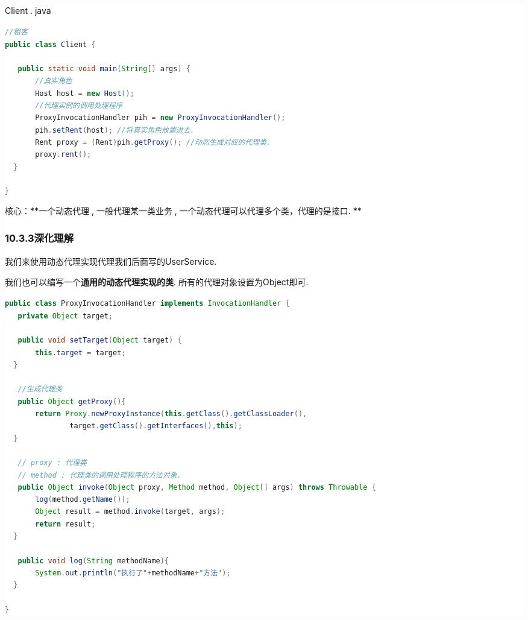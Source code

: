 Client . java

```java
//租客
public class Client {

   public static void main(String[] args) {
       //真实角色
       Host host = new Host();
       //代理实例的调用处理程序
       ProxyInvocationHandler pih = new ProxyInvocationHandler();
       pih.setRent(host); //将真实角色放置进去. 
       Rent proxy = (Rent)pih.getProxy(); //动态生成对应的代理类. 
       proxy.rent();
  }

}
```

核心：**一个动态代理 , 一般代理某一类业务 , 一个动态代理可以代理多个类，代理的是接口. **

### 10.3.3深化理解

我们来使用动态代理实现代理我们后面写的UserService. 

我们也可以编写一个**通用的动态代理实现的类**. 所有的代理对象设置为Object即可. 

```java
public class ProxyInvocationHandler implements InvocationHandler {
   private Object target;

   public void setTarget(Object target) {
       this.target = target;
  }

   //生成代理类
   public Object getProxy(){
       return Proxy.newProxyInstance(this.getClass().getClassLoader(),
               target.getClass().getInterfaces(),this);
  }

   // proxy : 代理类
   // method : 代理类的调用处理程序的方法对象.
   public Object invoke(Object proxy, Method method, Object[] args) throws Throwable {
       log(method.getName());
       Object result = method.invoke(target, args);
       return result;
  }

   public void log(String methodName){
       System.out.println("执行了"+methodName+"方法");
  }

}
```

